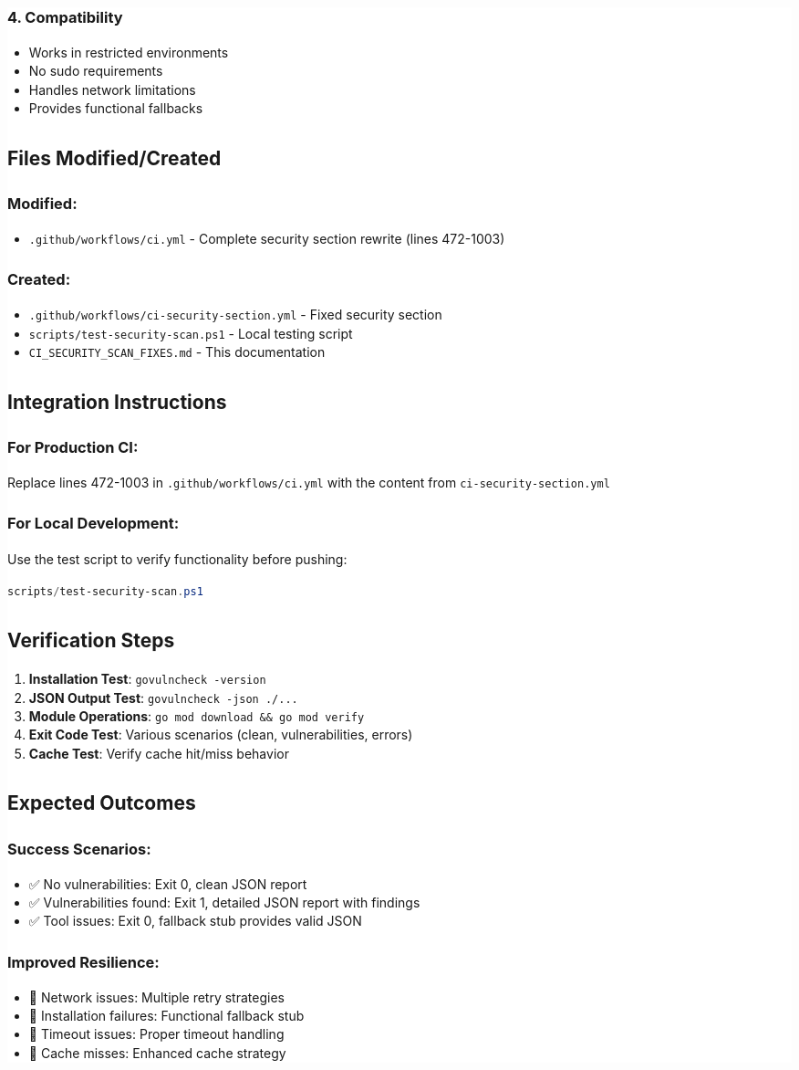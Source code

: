 ### **4. Compatibility**
- Works in restricted environments
- No sudo requirements
- Handles network limitations
- Provides functional fallbacks

## Files Modified/Created

### **Modified**:
- `.github/workflows/ci.yml` - Complete security section rewrite (lines 472-1003)

### **Created**:
- `.github/workflows/ci-security-section.yml` - Fixed security section
- `scripts/test-security-scan.ps1` - Local testing script
- `CI_SECURITY_SCAN_FIXES.md` - This documentation

## Integration Instructions

### **For Production CI**:
Replace lines 472-1003 in `.github/workflows/ci.yml` with the content from `ci-security-section.yml`

### **For Local Development**:
Use the test script to verify functionality before pushing:
```powershell
scripts/test-security-scan.ps1
```

## Verification Steps

1. **Installation Test**: `govulncheck -version`
2. **JSON Output Test**: `govulncheck -json ./...`
3. **Module Operations**: `go mod download && go mod verify`
4. **Exit Code Test**: Various scenarios (clean, vulnerabilities, errors)
5. **Cache Test**: Verify cache hit/miss behavior

## Expected Outcomes

### **Success Scenarios**:
- ✅ No vulnerabilities: Exit 0, clean JSON report
- ✅ Vulnerabilities found: Exit 1, detailed JSON report with findings
- ✅ Tool issues: Exit 0, fallback stub provides valid JSON

### **Improved Resilience**:
- 🔄 Network issues: Multiple retry strategies
- 🔄 Installation failures: Functional fallback stub
- 🔄 Timeout issues: Proper timeout handling
- 🔄 Cache misses: Enhanced cache strategy
